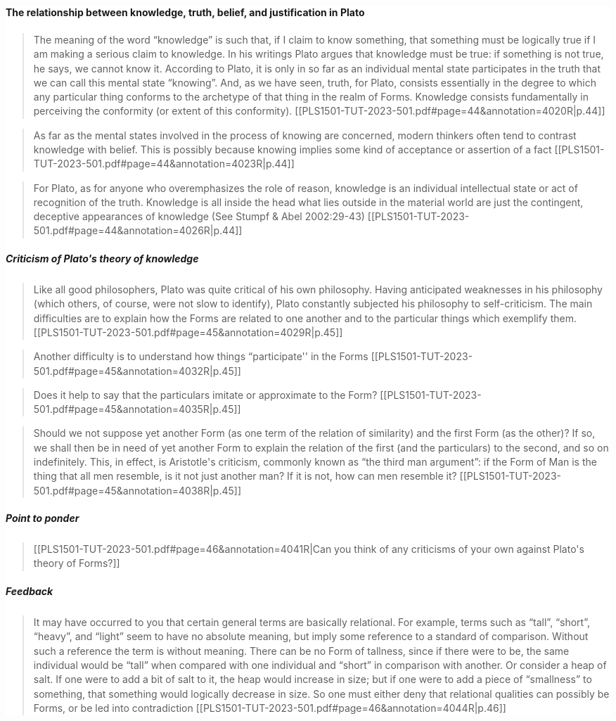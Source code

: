 #### The relationship between knowledge, truth, belief, and justification in Plato
>The meaning of the word “knowledge” is such that, if I claim to know something, that something must be logically true if I am making a serious claim to knowledge. In his writings Plato argues that knowledge must be true: if something is not true, he says, we cannot know it. According to Plato, it is only in so far as an individual mental state participates in the truth that we can call this mental state “knowing”. And, as we have seen, truth, for Plato, consists essentially in the degree to which any particular thing conforms to the archetype of that thing in the realm of Forms. Knowledge consists fundamentally in perceiving the conformity (or extent of this conformity). [[PLS1501-TUT-2023-501.pdf#page=44&annotation=4020R|p.44]]

>As far as the mental states involved in the process of knowing are concerned, modern thinkers often tend to contrast knowledge with belief. This is possibly because knowing implies some kind of acceptance or assertion of a fact [[PLS1501-TUT-2023-501.pdf#page=44&annotation=4023R|p.44]]

> For Plato, as for anyone who overemphasizes the role of reason, knowledge is an individual intellectual state or act of recognition of the truth. Knowledge is all inside the head what lies outside in the material world are just the contingent, deceptive appearances of knowledge (See Stumpf & Abel 2002:29-43) [[PLS1501-TUT-2023-501.pdf#page=44&annotation=4026R|p.44]]

##### Criticism of Plato's theory of knowledge
>Like all good philosophers, Plato was quite critical of his own philosophy. Having anticipated weaknesses in his philosophy (which others, of course, were not slow to identify), Plato constantly subjected his philosophy to self-criticism. The main difficulties are to explain how the Forms are related to one another and to the particular things which exemplify them. [[PLS1501-TUT-2023-501.pdf#page=45&annotation=4029R|p.45]]

>Another difficulty is to understand how things “participate'' in the Forms [[PLS1501-TUT-2023-501.pdf#page=45&annotation=4032R|p.45]]

>Does it help to say that the particulars imitate or approximate to the Form? [[PLS1501-TUT-2023-501.pdf#page=45&annotation=4035R|p.45]]

>Should we not suppose yet another Form (as one term of the relation of similarity) and the first Form (as the other)? If so, we shall then be in need of yet another Form to explain the relation of the first (and the particulars) to the second, and so on indefinitely. This, in effect, is Aristotle's criticism, commonly known as “the third man argument”: if the Form of Man is the thing that all men resemble, is it not just another man? If it is not, how can men resemble it? [[PLS1501-TUT-2023-501.pdf#page=45&annotation=4038R|p.45]]

##### Point to ponder
>[[PLS1501-TUT-2023-501.pdf#page=46&annotation=4041R|Can you think of any criticisms of your own against Plato's theory of Forms?]]

##### Feedback
>It may have occurred to you that certain general terms are basically relational. For example, terms such as “tall”, “short”, “heavy”, and “light” seem to have no absolute meaning, but imply some reference to a standard of comparison. Without such a reference the term is without meaning. There can be no Form of tallness, since if there were to be, the same individual would be “tall” when compared with one individual and “short” in comparison with another. Or consider a heap of salt. If one were to add a bit of salt to it, the heap would increase in size; but if one were to add a piece of “smallness” to something, that something would logically decrease in size. So one must either deny that relational qualities can possibly be Forms, or be led into contradiction [[PLS1501-TUT-2023-501.pdf#page=46&annotation=4044R|p.46]]
